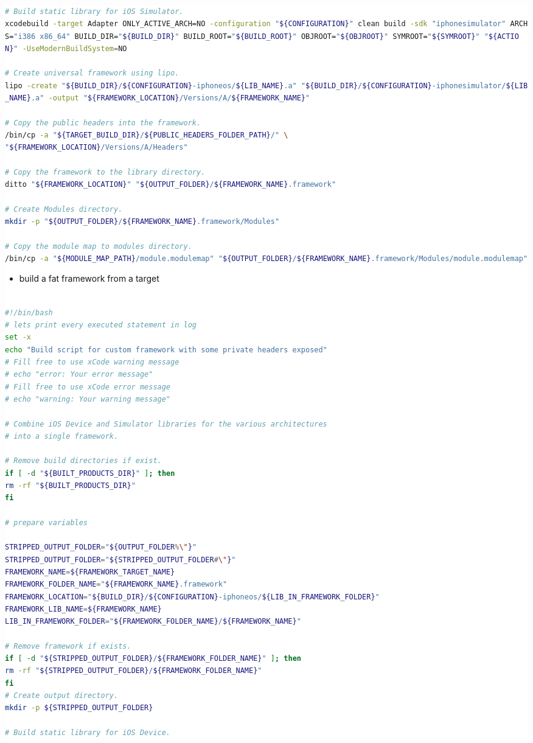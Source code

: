 ```bash
# Build static library for iOS Simulator.
xcodebuild -target Adapter ONLY_ACTIVE_ARCH=NO -configuration "${CONFIGURATION}" clean build -sdk "iphonesimulator" ARCHS="i386 x86_64" BUILD_DIR="${BUILD_DIR}" BUILD_ROOT="${BUILD_ROOT}" OBJROOT="${OBJROOT}" SYMROOT="${SYMROOT}" "${ACTION}" -UseModernBuildSystem=NO

# Create universal framework using lipo.
lipo -create "${BUILD_DIR}/${CONFIGURATION}-iphoneos/${LIB_NAME}.a" "${BUILD_DIR}/${CONFIGURATION}-iphonesimulator/${LIB_NAME}.a" -output "${FRAMEWORK_LOCATION}/Versions/A/${FRAMEWORK_NAME}"

# Copy the public headers into the framework.
/bin/cp -a "${TARGET_BUILD_DIR}/${PUBLIC_HEADERS_FOLDER_PATH}/" \
"${FRAMEWORK_LOCATION}/Versions/A/Headers"

# Copy the framework to the library directory.
ditto "${FRAMEWORK_LOCATION}" "${OUTPUT_FOLDER}/${FRAMEWORK_NAME}.framework"

# Create Modules directory.
mkdir -p "${OUTPUT_FOLDER}/${FRAMEWORK_NAME}.framework/Modules"

# Copy the module map to modules directory.
/bin/cp -a "${MODULE_MAP_PATH}/module.modulemap" "${OUTPUT_FOLDER}/${FRAMEWORK_NAME}.framework/Modules/module.modulemap"

```

* build a fat framework from a target

```bash

#!/bin/bash
# lets print every executed statement in log
set -x
echo "Build script for custom framework with some private headers exposed"
# Fill free to use xCode warning message
# echo "error: Your error message"
# Fill free to use xCode error message
# echo "warning: Your warning message"

# Combine iOS Device and Simulator libraries for the various architectures
# into a single framework.

# Remove build directories if exist.
if [ -d "${BUILT_PRODUCTS_DIR}" ]; then
rm -rf "${BUILT_PRODUCTS_DIR}"
fi

# prepare variables

STRIPPED_OUTPUT_FOLDER="${OUTPUT_FOLDER%\"}"
STRIPPED_OUTPUT_FOLDER="${STRIPPED_OUTPUT_FOLDER#\"}"
FRAMEWORK_NAME=${FRAMEWORK_TARGET_NAME}
FRAMEWORK_FOLDER_NAME="${FRAMEWORK_NAME}.framework"
FRAMEWORK_LOCATION="${BUILD_DIR}/${CONFIGURATION}-iphoneos/${LIB_IN_FRAMEWORK_FOLDER}"
FRAMEWORK_LIB_NAME=${FRAMEWORK_NAME}
LIB_IN_FRAMEWORK_FOLDER="${FRAMEWORK_FOLDER_NAME}/${FRAMEWORK_NAME}"

# Remove framework if exists.
if [ -d "${STRIPPED_OUTPUT_FOLDER}/${FRAMEWORK_FOLDER_NAME}" ]; then
rm -rf "${STRIPPED_OUTPUT_FOLDER}/${FRAMEWORK_FOLDER_NAME}"
fi
# Create output directory.
mkdir -p ${STRIPPED_OUTPUT_FOLDER}

# Build static library for iOS Device.
```